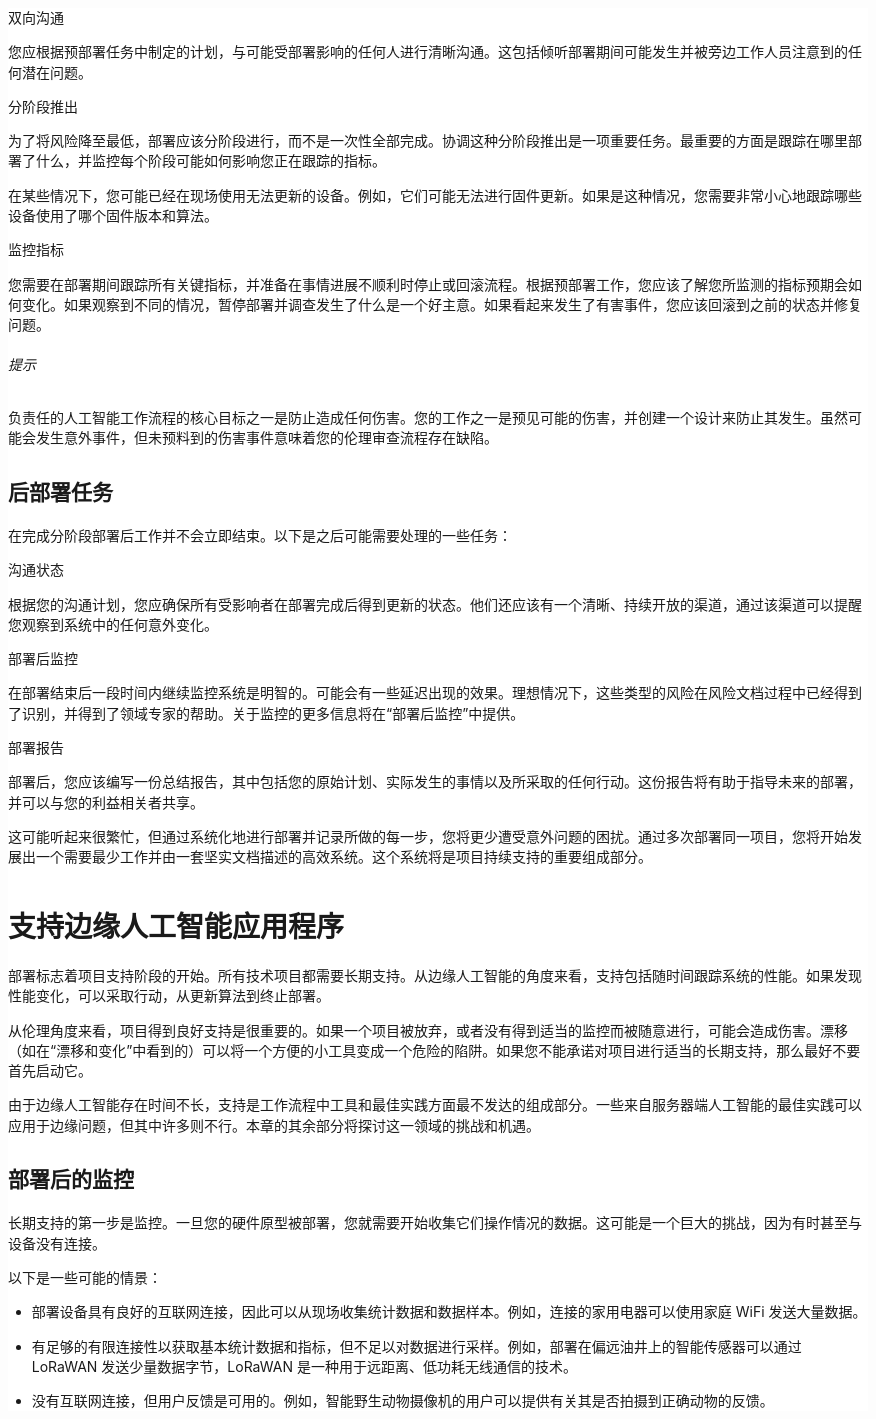 双向沟通

您应根据预部署任务中制定的计划，与可能受部署影响的任何人进行清晰沟通。这包括倾听部署期间可能发生并被旁边工作人员注意到的任何潜在问题。

分阶段推出

为了将风险降至最低，部署应该分阶段进行，而不是一次性全部完成。协调这种分阶段推出是一项重要任务。最重要的方面是跟踪在哪里部署了什么，并监控每个阶段可能如何影响您正在跟踪的指标。

在某些情况下，您可能已经在现场使用无法更新的设备。例如，它们可能无法进行固件更新。如果是这种情况，您需要非常小心地跟踪哪些设备使用了哪个固件版本和算法。

监控指标

您需要在部署期间跟踪所有关键指标，并准备在事情进展不顺利时停止或回滚流程。根据预部署工作，您应该了解您所监测的指标预期会如何变化。如果观察到不同的情况，暂停部署并调查发生了什么是一个好主意。如果看起来发生了有害事件，您应该回滚到之前的状态并修复问题。

###### 提示

负责任的人工智能工作流程的核心目标之一是防止造成任何伤害。您的工作之一是预见可能的伤害，并创建一个设计来防止其发生。虽然可能会发生意外事件，但未预料到的伤害事件意味着您的伦理审查流程存在缺陷。

## 后部署任务

在完成分阶段部署后工作并不会立即结束。以下是之后可能需要处理的一些任务：

沟通状态

根据您的沟通计划，您应确保所有受影响者在部署完成后得到更新的状态。他们还应该有一个清晰、持续开放的渠道，通过该渠道可以提醒您观察到系统中的任何意外变化。

部署后监控

在部署结束后一段时间内继续监控系统是明智的。可能会有一些延迟出现的效果。理想情况下，这些类型的风险在风险文档过程中已经得到了识别，并得到了领域专家的帮助。关于监控的更多信息将在“部署后监控”中提供。

部署报告

部署后，您应该编写一份总结报告，其中包括您的原始计划、实际发生的事情以及所采取的任何行动。这份报告将有助于指导未来的部署，并可以与您的利益相关者共享。

这可能听起来很繁忙，但通过系统化地进行部署并记录所做的每一步，您将更少遭受意外问题的困扰。通过多次部署同一项目，您将开始发展出一个需要最少工作并由一套坚实文档描述的高效系统。这个系统将是项目持续支持的重要组成部分。

# 支持边缘人工智能应用程序

部署标志着项目支持阶段的开始。所有技术项目都需要长期支持。从边缘人工智能的角度来看，支持包括随时间跟踪系统的性能。如果发现性能变化，可以采取行动，从更新算法到终止部署。

从伦理角度来看，项目得到良好支持是很重要的。如果一个项目被放弃，或者没有得到适当的监控而被随意进行，可能会造成伤害。漂移（如在“漂移和变化”中看到的）可以将一个方便的小工具变成一个危险的陷阱。如果您不能承诺对项目进行适当的长期支持，那么最好不要首先启动它。

由于边缘人工智能存在时间不长，支持是工作流程中工具和最佳实践方面最不发达的组成部分。一些来自服务器端人工智能的最佳实践可以应用于边缘问题，但其中许多则不行。本章的其余部分将探讨这一领域的挑战和机遇。

## 部署后的监控

长期支持的第一步是监控。一旦您的硬件原型被部署，您就需要开始收集它们操作情况的数据。这可能是一个巨大的挑战，因为有时甚至与设备没有连接。

以下是一些可能的情景：

+   部署设备具有良好的互联网连接，因此可以从现场收集统计数据和数据样本。例如，连接的家用电器可以使用家庭 WiFi 发送大量数据。

+   有足够的有限连接性以获取基本统计数据和指标，但不足以对数据进行采样。例如，部署在偏远油井上的智能传感器可以通过 LoRaWAN 发送少量数据字节，LoRaWAN 是一种用于远距离、低功耗无线通信的技术。

+   没有互联网连接，但用户反馈是可用的。例如，智能野生动物摄像机的用户可以提供有关其是否拍摄到正确动物的反馈。
